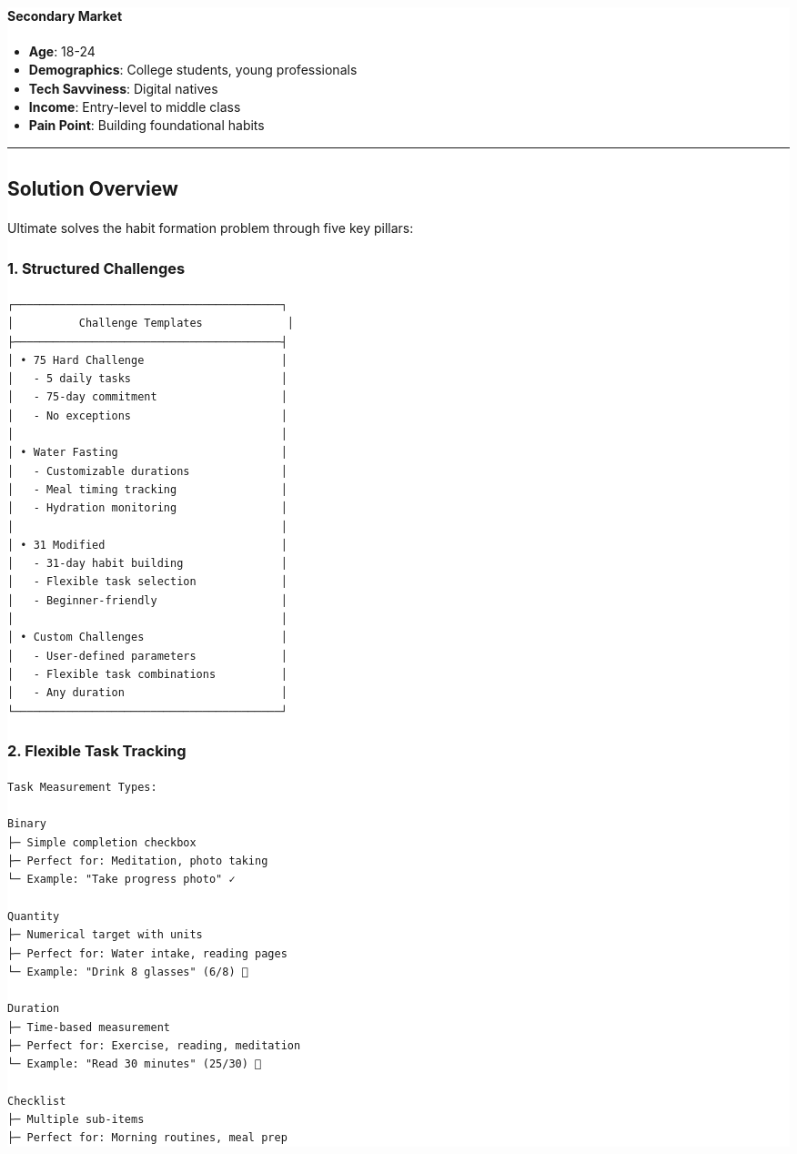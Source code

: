 #### Secondary Market
- **Age**: 18-24
- **Demographics**: College students, young professionals
- **Tech Savviness**: Digital natives
- **Income**: Entry-level to middle class
- **Pain Point**: Building foundational habits

---

## Solution Overview

Ultimate solves the habit formation problem through five key pillars:

### 1. Structured Challenges

```
┌─────────────────────────────────────────┐
│          Challenge Templates             │
├─────────────────────────────────────────┤
│ • 75 Hard Challenge                     │
│   - 5 daily tasks                       │
│   - 75-day commitment                   │
│   - No exceptions                       │
│                                         │
│ • Water Fasting                         │
│   - Customizable durations              │
│   - Meal timing tracking                │
│   - Hydration monitoring                │
│                                         │
│ • 31 Modified                           │
│   - 31-day habit building               │
│   - Flexible task selection             │
│   - Beginner-friendly                   │
│                                         │
│ • Custom Challenges                     │
│   - User-defined parameters             │
│   - Flexible task combinations          │
│   - Any duration                        │
└─────────────────────────────────────────┘
```

### 2. Flexible Task Tracking

```
Task Measurement Types:

Binary
├─ Simple completion checkbox
├─ Perfect for: Meditation, photo taking
└─ Example: "Take progress photo" ✓

Quantity
├─ Numerical target with units
├─ Perfect for: Water intake, reading pages
└─ Example: "Drink 8 glasses" (6/8) 🥤

Duration
├─ Time-based measurement
├─ Perfect for: Exercise, reading, meditation
└─ Example: "Read 30 minutes" (25/30) 📖

Checklist
├─ Multiple sub-items
├─ Perfect for: Morning routines, meal prep
```